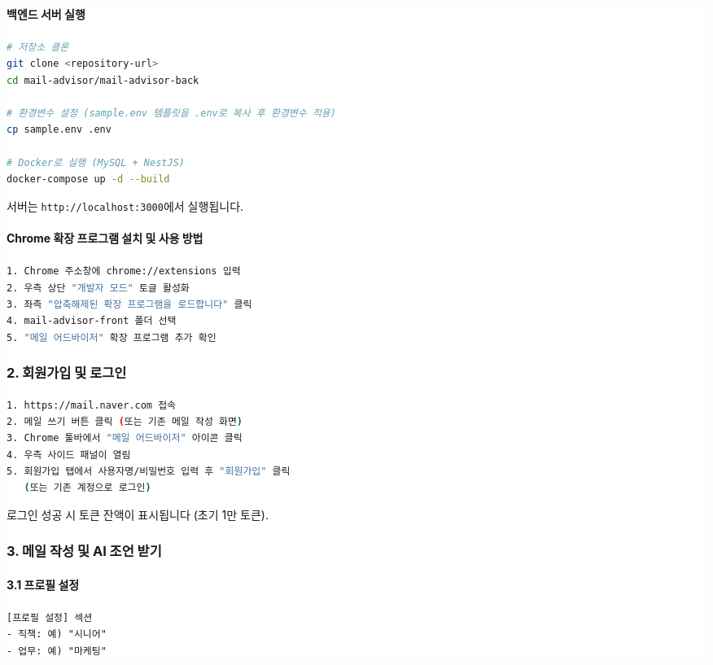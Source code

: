 #### 백엔드 서버 실행
```bash
# 저장소 클론
git clone <repository-url>
cd mail-advisor/mail-advisor-back

# 환경변수 설정 (sample.env 템플릿을 .env로 복사 후 환경변수 적용)
cp sample.env .env

# Docker로 실행 (MySQL + NestJS)
docker-compose up -d --build
```

서버는 `http://localhost:3000`에서 실행됩니다.

#### Chrome 확장 프로그램 설치 및 사용 방법
```bash
1. Chrome 주소창에 chrome://extensions 입력
2. 우측 상단 "개발자 모드" 토글 활성화
3. 좌측 "압축해제된 확장 프로그램을 로드합니다" 클릭
4. mail-advisor-front 폴더 선택
5. "메일 어드바이저" 확장 프로그램 추가 확인
```

### 2. 회원가입 및 로그인

```bash
1. https://mail.naver.com 접속
2. 메일 쓰기 버튼 클릭 (또는 기존 메일 작성 화면)
3. Chrome 툴바에서 "메일 어드바이저" 아이콘 클릭
4. 우측 사이드 패널이 열림
5. 회원가입 탭에서 사용자명/비밀번호 입력 후 "회원가입" 클릭
   (또는 기존 계정으로 로그인)
```

로그인 성공 시 토큰 잔액이 표시됩니다 (초기 1만 토큰).

### 3. 메일 작성 및 AI 조언 받기

#### 3.1 프로필 설정
```
[프로필 설정] 섹션
- 직책: 예) "시니어"
- 업무: 예) "마케팅"
```
